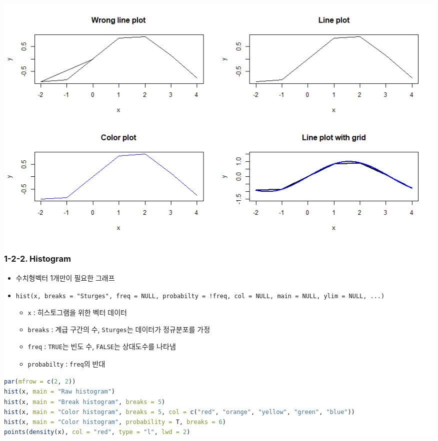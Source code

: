 <center><img src="/assets/Basic_lecture6/6.png"></center>

### 1-2-2. Histogram

- 수치형벡터 1개만이 필요한 그래프

- `hist(x, breaks = "Sturges", freq = NULL, probabilty = !freq, col = NULL, main = NULL, ylim = NULL, ...)`

    + `x` : 히스토그램을 위한 벡터 데이터
    
    + `breaks` : 계급 구간의 수, `Sturges`는 데이터가 정규분포를 가정
    
    + `freq` : `TRUE`는 빈도 수, `FALSE`는 상대도수를 나타냄
    
    + `probabilty` : `freq`의 반대
    
```r
par(mfrow = c(2, 2))
hist(x, main = "Raw histogram")
hist(x, main = "Break histogram", breaks = 5)
hist(x, main = "Color histogram", breaks = 5, col = c("red", "orange", "yellow", "green", "blue"))
hist(x, main = "Color histogram", probability = T, breaks = 6)
points(density(x), col = "red", type = "l", lwd = 2)
```
